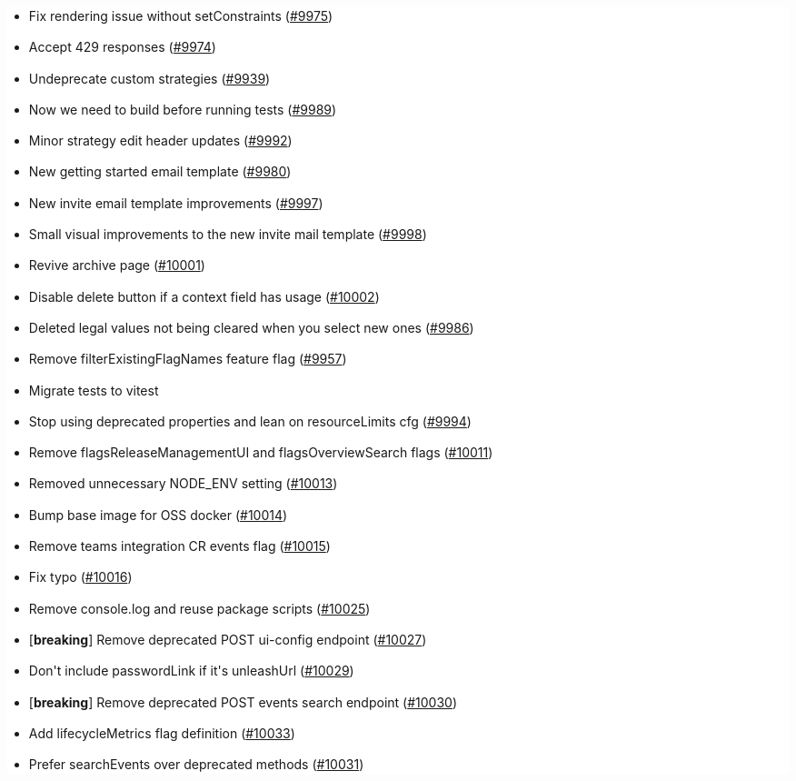 - Fix rendering issue without setConstraints ([#9975](https://github.com/Unleash/unleash/issues/9975))

- Accept 429 responses ([#9974](https://github.com/Unleash/unleash/issues/9974))

- Undeprecate custom strategies ([#9939](https://github.com/Unleash/unleash/issues/9939))

- Now we need to build before running tests ([#9989](https://github.com/Unleash/unleash/issues/9989))

- Minor strategy edit header updates ([#9992](https://github.com/Unleash/unleash/issues/9992))

- New getting started email template ([#9980](https://github.com/Unleash/unleash/issues/9980))

- New invite email template improvements ([#9997](https://github.com/Unleash/unleash/issues/9997))

- Small visual improvements to the new invite mail template ([#9998](https://github.com/Unleash/unleash/issues/9998))

- Revive archive page ([#10001](https://github.com/Unleash/unleash/issues/10001))

- Disable delete button if a context field has usage ([#10002](https://github.com/Unleash/unleash/issues/10002))

- Deleted legal values not being cleared when you select new ones ([#9986](https://github.com/Unleash/unleash/issues/9986))

- Remove filterExistingFlagNames feature flag ([#9957](https://github.com/Unleash/unleash/issues/9957))

- Migrate tests to vitest

- Stop using deprecated properties and lean on resourceLimits cfg ([#9994](https://github.com/Unleash/unleash/issues/9994))

- Remove flagsReleaseManagementUI and flagsOverviewSearch flags ([#10011](https://github.com/Unleash/unleash/issues/10011))

- Removed unnecessary NODE_ENV setting ([#10013](https://github.com/Unleash/unleash/issues/10013))

- Bump base image for OSS docker ([#10014](https://github.com/Unleash/unleash/issues/10014))

- Remove teams integration CR events flag ([#10015](https://github.com/Unleash/unleash/issues/10015))

- Fix typo ([#10016](https://github.com/Unleash/unleash/issues/10016))

- Remove console.log and reuse package scripts ([#10025](https://github.com/Unleash/unleash/issues/10025))

- [**breaking**] Remove deprecated POST ui-config endpoint ([#10027](https://github.com/Unleash/unleash/issues/10027))

- Don't include passwordLink if it's unleashUrl ([#10029](https://github.com/Unleash/unleash/issues/10029))

- [**breaking**] Remove deprecated POST events search endpoint ([#10030](https://github.com/Unleash/unleash/issues/10030))

- Add lifecycleMetrics flag definition ([#10033](https://github.com/Unleash/unleash/issues/10033))

- Prefer searchEvents over deprecated methods ([#10031](https://github.com/Unleash/unleash/issues/10031))

